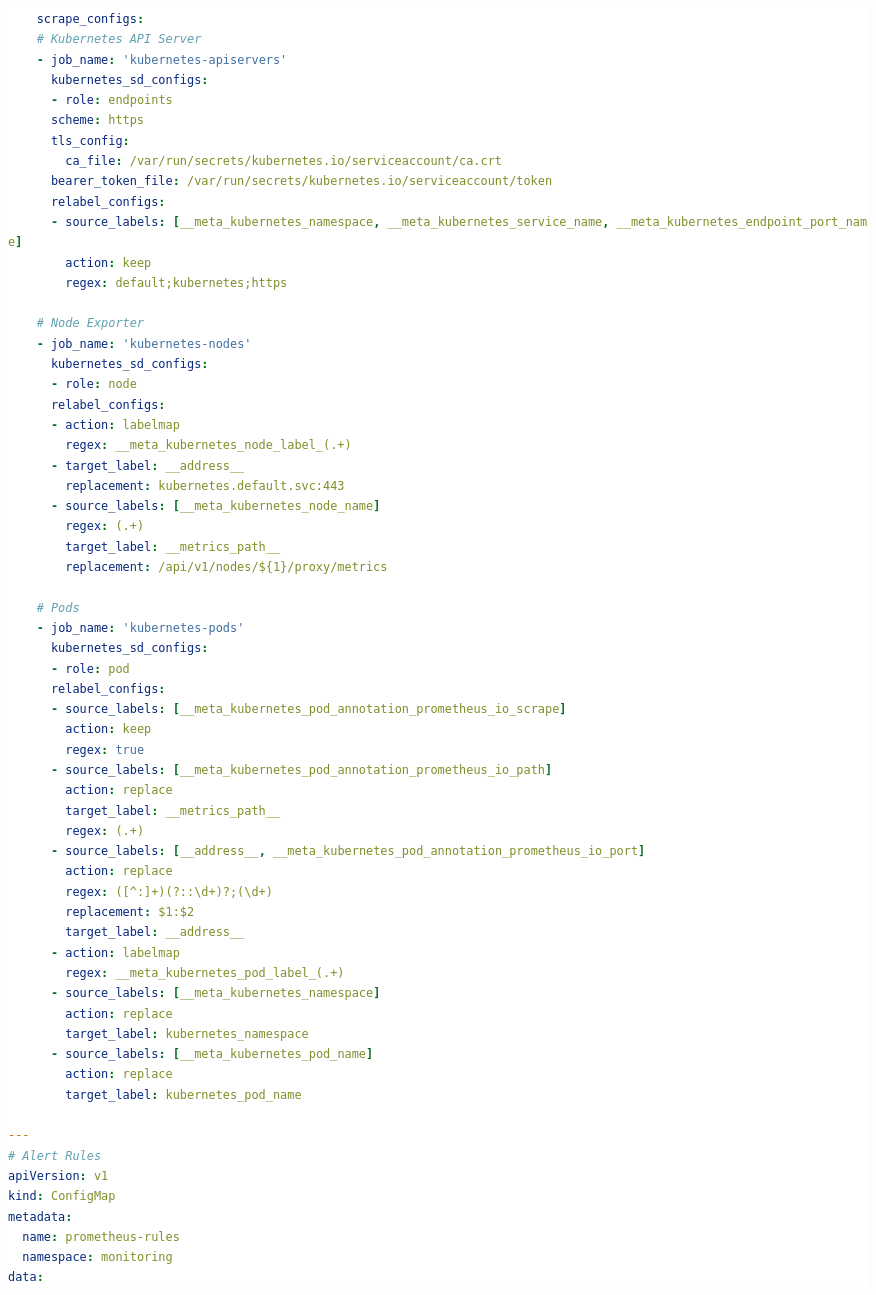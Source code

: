 ```yaml
    scrape_configs:
    # Kubernetes API Server
    - job_name: 'kubernetes-apiservers'
      kubernetes_sd_configs:
      - role: endpoints
      scheme: https
      tls_config:
        ca_file: /var/run/secrets/kubernetes.io/serviceaccount/ca.crt
      bearer_token_file: /var/run/secrets/kubernetes.io/serviceaccount/token
      relabel_configs:
      - source_labels: [__meta_kubernetes_namespace, __meta_kubernetes_service_name, __meta_kubernetes_endpoint_port_name]
        action: keep
        regex: default;kubernetes;https
    
    # Node Exporter
    - job_name: 'kubernetes-nodes'
      kubernetes_sd_configs:
      - role: node
      relabel_configs:
      - action: labelmap
        regex: __meta_kubernetes_node_label_(.+)
      - target_label: __address__
        replacement: kubernetes.default.svc:443
      - source_labels: [__meta_kubernetes_node_name]
        regex: (.+)
        target_label: __metrics_path__
        replacement: /api/v1/nodes/${1}/proxy/metrics
    
    # Pods
    - job_name: 'kubernetes-pods'
      kubernetes_sd_configs:
      - role: pod
      relabel_configs:
      - source_labels: [__meta_kubernetes_pod_annotation_prometheus_io_scrape]
        action: keep
        regex: true
      - source_labels: [__meta_kubernetes_pod_annotation_prometheus_io_path]
        action: replace
        target_label: __metrics_path__
        regex: (.+)
      - source_labels: [__address__, __meta_kubernetes_pod_annotation_prometheus_io_port]
        action: replace
        regex: ([^:]+)(?::\d+)?;(\d+)
        replacement: $1:$2
        target_label: __address__
      - action: labelmap
        regex: __meta_kubernetes_pod_label_(.+)
      - source_labels: [__meta_kubernetes_namespace]
        action: replace
        target_label: kubernetes_namespace
      - source_labels: [__meta_kubernetes_pod_name]
        action: replace
        target_label: kubernetes_pod_name

---
# Alert Rules
apiVersion: v1
kind: ConfigMap
metadata:
  name: prometheus-rules
  namespace: monitoring
data:
```